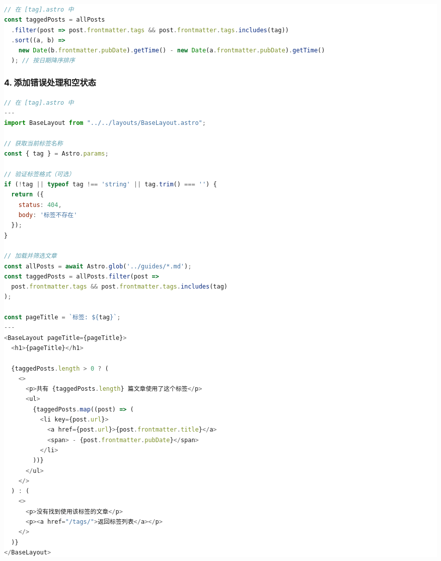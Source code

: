 ```javascript
// 在 [tag].astro 中
const taggedPosts = allPosts
  .filter(post => post.frontmatter.tags && post.frontmatter.tags.includes(tag))
  .sort((a, b) => 
    new Date(b.frontmatter.pubDate).getTime() - new Date(a.frontmatter.pubDate).getTime()
  ); // 按日期降序排序
```

### 4. 添加错误处理和空状态

```javascript
// 在 [tag].astro 中
---
import BaseLayout from "../../layouts/BaseLayout.astro";

// 获取当前标签名称
const { tag } = Astro.params;

// 验证标签格式（可选）
if (!tag || typeof tag !== 'string' || tag.trim() === '') {
  return ({
    status: 404,
    body: '标签不存在'
  });
}

// 加载并筛选文章
const allPosts = await Astro.glob('../guides/*.md');
const taggedPosts = allPosts.filter(post => 
  post.frontmatter.tags && post.frontmatter.tags.includes(tag)
);

const pageTitle = `标签: ${tag}`;
---
<BaseLayout pageTitle={pageTitle}>
  <h1>{pageTitle}</h1>
  
  {taggedPosts.length > 0 ? (
    <>
      <p>共有 {taggedPosts.length} 篇文章使用了这个标签</p>
      <ul>
        {taggedPosts.map((post) => (
          <li key={post.url}>
            <a href={post.url}>{post.frontmatter.title}</a>
            <span> - {post.frontmatter.pubDate}</span>
          </li>
        ))}
      </ul>
    </>
  ) : (
    <>
      <p>没有找到使用该标签的文章</p>
      <p><a href="/tags/">返回标签列表</a></p>
    </>
  )}
</BaseLayout>
```
